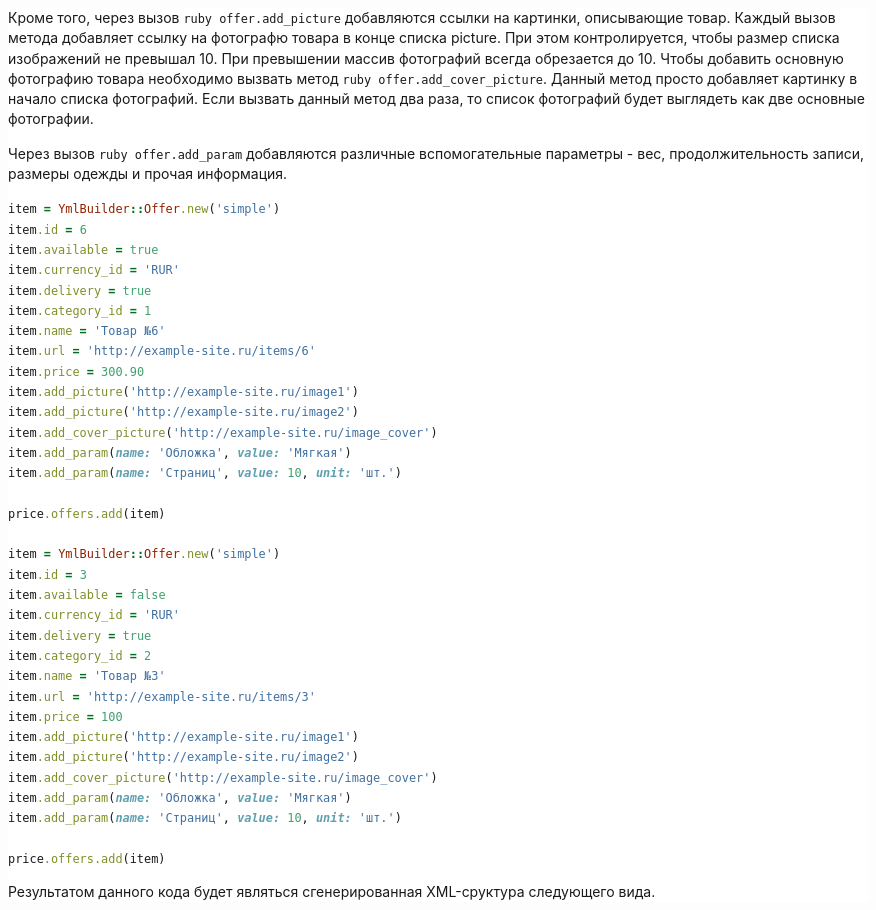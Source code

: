 Кроме того, через вызов ```ruby offer.add_picture``` добавляются ссылки на картинки, описывающие товар. Каждый вызов метода
добавляет ссылку на фотографю товара в конце списка picture. При этом контролируется, чтобы размер списка изображений
не превышал 10. При превышении массив фотографий всегда обрезается до 10. Чтобы добавить основную фотографию товара
необходимо вызвать метод ```ruby offer.add_cover_picture```. Данный метод просто добавляет картинку в начало списка
фотографий. Если вызвать данный метод два раза, то список фотографий будет выглядеть как две основные фотографии.

Через вызов ```ruby offer.add_param``` добавляются различные вспомогательные параметры - вес, продолжительность записи,
размеры одежды и прочая информация.

```ruby
item = YmlBuilder::Offer.new('simple')
item.id = 6
item.available = true
item.currency_id = 'RUR'
item.delivery = true
item.category_id = 1
item.name = 'Товар №6'
item.url = 'http://example-site.ru/items/6'
item.price = 300.90
item.add_picture('http://example-site.ru/image1')
item.add_picture('http://example-site.ru/image2')
item.add_cover_picture('http://example-site.ru/image_cover')
item.add_param(name: 'Обложка', value: 'Мягкая')
item.add_param(name: 'Страниц', value: 10, unit: 'шт.')

price.offers.add(item)

item = YmlBuilder::Offer.new('simple')
item.id = 3
item.available = false
item.currency_id = 'RUR'
item.delivery = true
item.category_id = 2
item.name = 'Товар №3'
item.url = 'http://example-site.ru/items/3'
item.price = 100
item.add_picture('http://example-site.ru/image1')
item.add_picture('http://example-site.ru/image2')
item.add_cover_picture('http://example-site.ru/image_cover')
item.add_param(name: 'Обложка', value: 'Мягкая')
item.add_param(name: 'Страниц', value: 10, unit: 'шт.')

price.offers.add(item)
```

Результатом данного кода будет являться сгенерированная XML-сруктура следующего вида.
